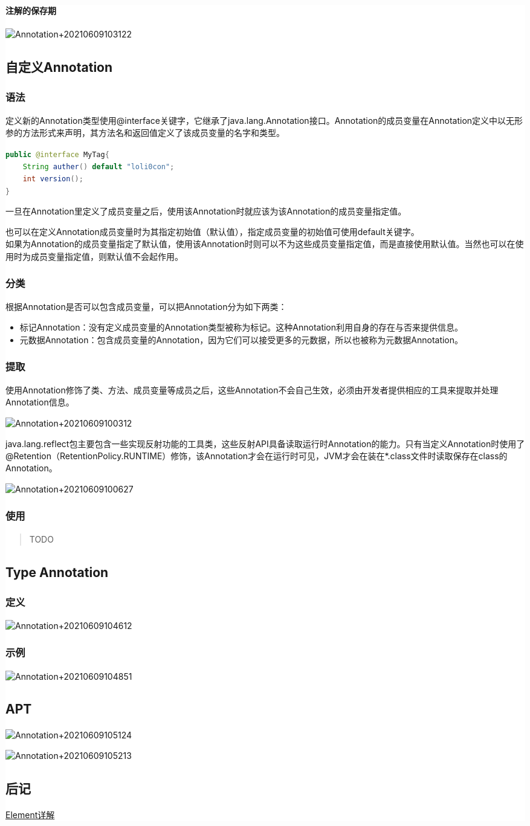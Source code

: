 #### 注解的保存期
![Annotation+20210609103122](https://raw.githubusercontent.com/loli0con/picgo/master/images/Annotation%2B20210609103122.png%2B2021-06-09-10-31-23)


## 自定义Annotation
### 语法
定义新的Annotation类型使用@interface关键字，它继承了java.lang.Annotation接口。Annotation的成员变量在Annotation定义中以无形参的方法形式来声明，其方法名和返回值定义了该成员变量的名字和类型。
```Java
public @interface MyTag{
    String auther() default "loli0con";
    int version();
}
```
一旦在Annotation里定义了成员变量之后，使用该Annotation时就应该为该Annotation的成员变量指定值。

也可以在定义Annotation成员变量时为其指定初始值（默认值），指定成员变量的初始值可使用default关键字。  
如果为Annotation的成员变量指定了默认值，使用该Annotation时则可以不为这些成员变量指定值，而是直接使用默认值。当然也可以在使用时为成员变量指定值，则默认值不会起作用。

### 分类
根据Annotation是否可以包含成员变量，可以把Annotation分为如下两类：
* 标记Annotation：没有定义成员变量的Annotation类型被称为标记。这种Annotation利用自身的存在与否来提供信息。
* 元数据Annotation：包含成员变量的Annotation，因为它们可以接受更多的元数据，所以也被称为元数据Annotation。

### 提取
使用Annotation修饰了类、方法、成员变量等成员之后，这些Annotation不会自己生效，必须由开发者提供相应的工具来提取并处理Annotation信息。

![Annotation+20210609100312](https://raw.githubusercontent.com/loli0con/picgo/master/images/Annotation%2B20210609100312.png%2B2021-06-09-10-03-12)

java.lang.reflect包主要包含一些实现反射功能的工具类，这些反射API具备读取运行时Annotation的能力。只有当定义Annotation时使用了@Retention（RetentionPolicy.RUNTIME）修饰，该Annotation才会在运行时可见，JVM才会在装在*.class文件时读取保存在class的Annotation。

![Annotation+20210609100627](https://raw.githubusercontent.com/loli0con/picgo/master/images/Annotation%2B20210609100627.png%2B2021-06-09-10-06-28)

### 使用
> TODO

## Type Annotation
### 定义
![Annotation+20210609104612](https://raw.githubusercontent.com/loli0con/picgo/master/images/Annotation%2B20210609104612.png%2B2021-06-09-10-46-13)

### 示例
![Annotation+20210609104851](https://raw.githubusercontent.com/loli0con/picgo/master/images/Annotation%2B20210609104851.png%2B2021-06-09-10-48-54)

## APT
![Annotation+20210609105124](https://raw.githubusercontent.com/loli0con/picgo/master/images/Annotation%2B20210609105124.png%2B2021-06-09-10-51-25)

![Annotation+20210609105213](https://raw.githubusercontent.com/loli0con/picgo/master/images/Annotation%2B20210609105213.png%2B2021-06-09-10-52-14)

## 后记
[Element详解](https://www.jianshu.com/p/899063e8452e)